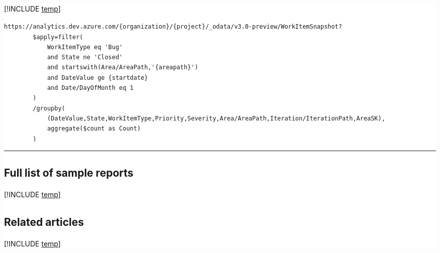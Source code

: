 [!INCLUDE [temp](includes/sample-odata-query.md)]

```
https://analytics.dev.azure.com/{organization}/{project}/_odata/v3.0-preview/WorkItemSnapshot? 
        $apply=filter(
            WorkItemType eq 'Bug'
            and State ne 'Closed'
            and startswith(Area/AreaPath,'{areapath}')
            and DateValue ge {startdate}
            and Date/DayOfMonth eq 1 
        )
        /groupby(
            (DateValue,State,WorkItemType,Priority,Severity,Area/AreaPath,Iteration/IterationPath,AreaSK),
            aggregate($count as Count)
        )
```

***

## Full list of sample reports

[!INCLUDE [temp](includes/sample-fulllist.md)]

## Related articles

[!INCLUDE [temp](includes/sample-relatedarticles.md)]
